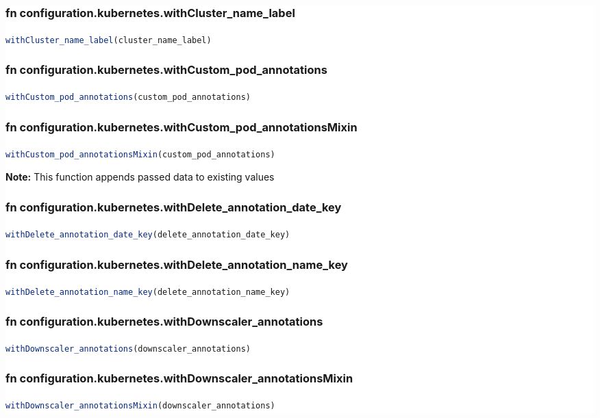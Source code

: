 ### fn configuration.kubernetes.withCluster_name_label

```ts
withCluster_name_label(cluster_name_label)
```



### fn configuration.kubernetes.withCustom_pod_annotations

```ts
withCustom_pod_annotations(custom_pod_annotations)
```



### fn configuration.kubernetes.withCustom_pod_annotationsMixin

```ts
withCustom_pod_annotationsMixin(custom_pod_annotations)
```



**Note:** This function appends passed data to existing values

### fn configuration.kubernetes.withDelete_annotation_date_key

```ts
withDelete_annotation_date_key(delete_annotation_date_key)
```



### fn configuration.kubernetes.withDelete_annotation_name_key

```ts
withDelete_annotation_name_key(delete_annotation_name_key)
```



### fn configuration.kubernetes.withDownscaler_annotations

```ts
withDownscaler_annotations(downscaler_annotations)
```



### fn configuration.kubernetes.withDownscaler_annotationsMixin

```ts
withDownscaler_annotationsMixin(downscaler_annotations)
```


